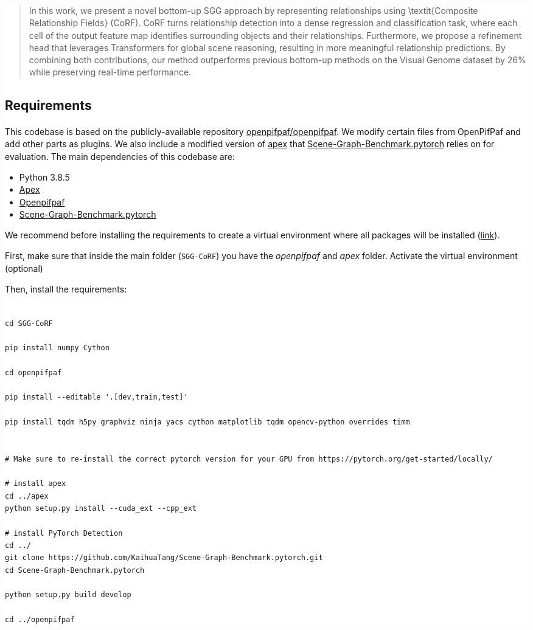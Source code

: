 > In this work, we present a novel bottom-up SGG approach by representing relationships
> using \textit{Composite Relationship Fields} (CoRF). CoRF turns relationship
> detection into a dense regression and classification task, where each cell of
> the output feature map identifies surrounding objects and their relationships.
> Furthermore, we propose a refinement head that leverages Transformers for global
> scene reasoning, resulting in more meaningful relationship predictions. By combining
> both contributions, our method outperforms previous bottom-up methods on the
> Visual Genome dataset by 26\% while preserving real-time performance.

## Requirements

This codebase is based on the publicly-available repository [openpifpaf/openpifpaf](https://github.com/openpifpaf/openpifpaf). We modify certain files from OpenPifPaf and add other parts as plugins. We also include a modified version of [apex](https://github.com/NVIDIA/apex) that [Scene-Graph-Benchmark.pytorch](https://github.com/KaihuaTang/Scene-Graph-Benchmark.pytorch) relies on for evaluation. The main dependencies of this codebase are:

* Python 3.8.5
* [Apex](https://github.com/NVIDIA/apex)
* [Openpifpaf](https://github.com/openpifpaf/openpifpaf)
* [Scene-Graph-Benchmark.pytorch](https://github.com/KaihuaTang/Scene-Graph-Benchmark.pytorch)

We recommend before installing the requirements to create a virtual environment where all packages will be installed ([link](https://realpython.com/python-virtual-environments-a-primer/)).

First, make sure that inside the main folder (`SGG-CoRF`) you have the *openpifpaf* and *apex* folder. Activate the virtual environment (optional)

Then, install the requirements:

```setup

cd SGG-CoRF

pip install numpy Cython

cd openpifpaf

pip install --editable '.[dev,train,test]'

pip install tqdm h5py graphviz ninja yacs cython matplotlib tqdm opencv-python overrides timm


# Make sure to re-install the correct pytorch version for your GPU from https://pytorch.org/get-started/locally/

# install apex
cd ../apex
python setup.py install --cuda_ext --cpp_ext

# install PyTorch Detection
cd ../
git clone https://github.com/KaihuaTang/Scene-Graph-Benchmark.pytorch.git
cd Scene-Graph-Benchmark.pytorch

python setup.py build develop

cd ../openpifpaf

```
